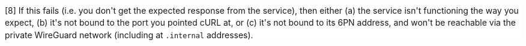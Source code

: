 [8] If this fails (i.e. you don't get the expected response from the service), then either (a) the service isn't functioning the way you expect, (b) it's not bound to the port you pointed cURL at, or (&#99;) it's not bound to its 6PN address, and won't be reachable via the private WireGuard network (including at `.internal` addresses).

